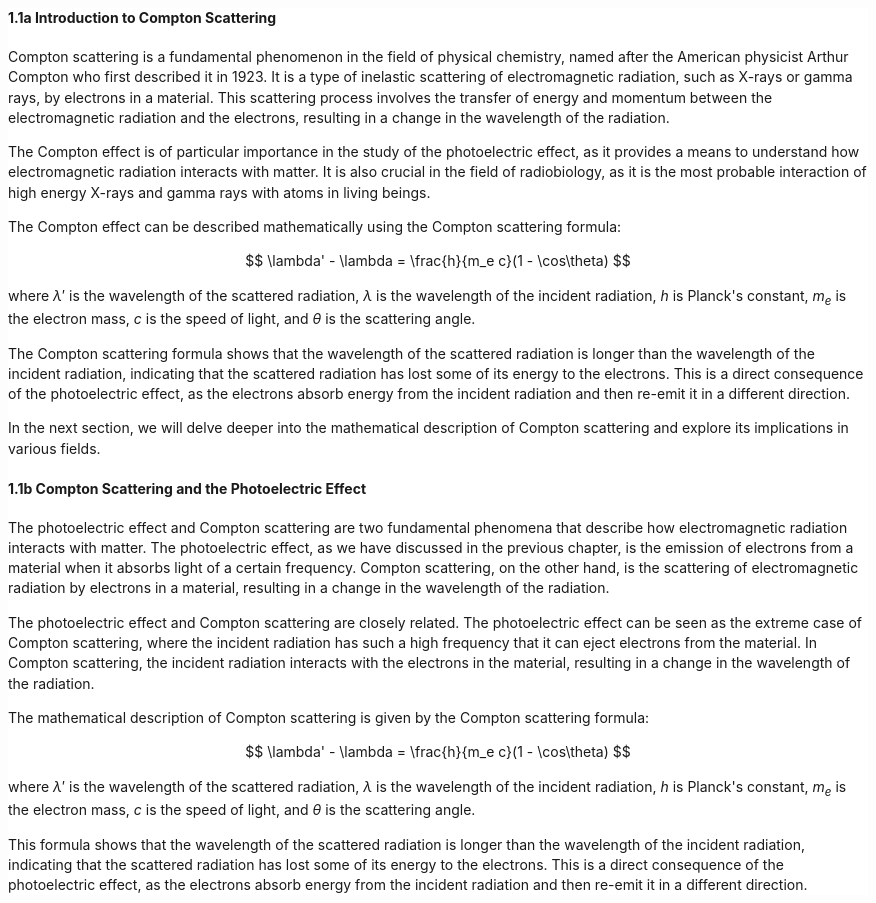 #### 1.1a Introduction to Compton Scattering

Compton scattering is a fundamental phenomenon in the field of physical chemistry, named after the American physicist Arthur Compton who first described it in 1923. It is a type of inelastic scattering of electromagnetic radiation, such as X-rays or gamma rays, by electrons in a material. This scattering process involves the transfer of energy and momentum between the electromagnetic radiation and the electrons, resulting in a change in the wavelength of the radiation.

The Compton effect is of particular importance in the study of the photoelectric effect, as it provides a means to understand how electromagnetic radiation interacts with matter. It is also crucial in the field of radiobiology, as it is the most probable interaction of high energy X-rays and gamma rays with atoms in living beings.

The Compton effect can be described mathematically using the Compton scattering formula:

$$
\lambda' - \lambda = \frac{h}{m_e c}(1 - \cos\theta)
$$

where $\lambda'$ is the wavelength of the scattered radiation, $\lambda$ is the wavelength of the incident radiation, $h$ is Planck's constant, $m_e$ is the electron mass, $c$ is the speed of light, and $\theta$ is the scattering angle.

The Compton scattering formula shows that the wavelength of the scattered radiation is longer than the wavelength of the incident radiation, indicating that the scattered radiation has lost some of its energy to the electrons. This is a direct consequence of the photoelectric effect, as the electrons absorb energy from the incident radiation and then re-emit it in a different direction.

In the next section, we will delve deeper into the mathematical description of Compton scattering and explore its implications in various fields.

#### 1.1b Compton Scattering and the Photoelectric Effect

The photoelectric effect and Compton scattering are two fundamental phenomena that describe how electromagnetic radiation interacts with matter. The photoelectric effect, as we have discussed in the previous chapter, is the emission of electrons from a material when it absorbs light of a certain frequency. Compton scattering, on the other hand, is the scattering of electromagnetic radiation by electrons in a material, resulting in a change in the wavelength of the radiation.

The photoelectric effect and Compton scattering are closely related. The photoelectric effect can be seen as the extreme case of Compton scattering, where the incident radiation has such a high frequency that it can eject electrons from the material. In Compton scattering, the incident radiation interacts with the electrons in the material, resulting in a change in the wavelength of the radiation.

The mathematical description of Compton scattering is given by the Compton scattering formula:

$$
\lambda' - \lambda = \frac{h}{m_e c}(1 - \cos\theta)
$$

where $\lambda'$ is the wavelength of the scattered radiation, $\lambda$ is the wavelength of the incident radiation, $h$ is Planck's constant, $m_e$ is the electron mass, $c$ is the speed of light, and $\theta$ is the scattering angle.

This formula shows that the wavelength of the scattered radiation is longer than the wavelength of the incident radiation, indicating that the scattered radiation has lost some of its energy to the electrons. This is a direct consequence of the photoelectric effect, as the electrons absorb energy from the incident radiation and then re-emit it in a different direction.
